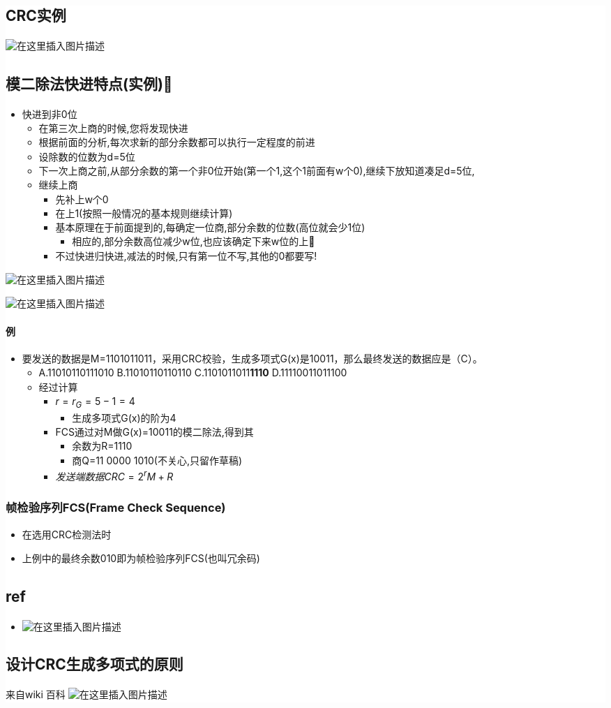 ##  CRC实例

![在这里插入图片描述](https://img-blog.csdnimg.cn/ba4979cad407422ebc645754e7387611.png?x-oss-process=image/watermark,type_ZHJvaWRzYW5zZmFsbGJhY2s,shadow_50,text_Q1NETiBAeHVjaGFveGluMTM3NQ==,size_20,color_FFFFFF,t_70,g_se,x_16)

##  模二除法快进特点(实例)🎈

- 快进到非0位
  - 在第三次上商的时候,您将发现快进
  - 根据前面的分析,每次求新的部分余数都可以执行一定程度的前进
  - 设除数的位数为d=5位
  - 下一次上商之前,从部分余数的第一个非0位开始(第一个1,这个1前面有w个0),继续下放知道凑足d=5位,
  - 继续上商
    - 先补上w个0
    - 在上1(按照一般情况的基本规则继续计算)
    - 基本原理在于前面提到的,每确定一位商,部分余数的位数(高位就会少1位)
      - 相应的,部分余数高位减少w位,也应该确定下来w位的上🎈
    - 不过快进归快进,减法的时候,只有第一位不写,其他的0都要写!

![在这里插入图片描述](https://img-blog.csdnimg.cn/58a1f78bd65f46169b5e55a974fb3a0b.png?x-oss-process=image/watermark,type_d3F5LXplbmhlaQ,shadow_50,text_Q1NETiBAeHVjaGFveGluMTM3NQ==,size_20,color_FFFFFF,t_70,g_se,x_16)

![在这里插入图片描述](https://img-blog.csdnimg.cn/57e4de1298f34b2187f3866c83704e71.png?x-oss-process=image/watermark,type_ZHJvaWRzYW5zZmFsbGJhY2s,shadow_50,text_Q1NETiBAeHVjaGFveGluMTM3NQ==,size_20,color_FFFFFF,t_70,g_se,x_16)


#### 例

- 要发送的数据是M=1101011011，采用CRC校验，生成多项式G(x)是10011，那么最终发送的数据应是（C）。
  - A.11010110111010
    B.11010110110110
    C.1101011011**1110**
    D.11110011011100
  - 经过计算
    - $r=r_G=5-1=4$
      - 生成多项式G(x)的阶为4
    - FCS通过对M做G(x)=10011的模二除法,得到其
      - 余数为R=1110
      - 商Q=11 0000 1010(不关心,只留作草稿)
    - $发送端数据CRC=2^rM+R$

###  帧检验序列FCS(Frame Check Sequence)

- 在选用CRC检测法时

- 上例中的最终余数010即为帧检验序列FCS(也叫冗余码)

## ref

- ![在这里插入图片描述](https://img-blog.csdnimg.cn/031394e785834165bceb61ce3fcec414.png?x-oss-process=image/watermark,type_ZHJvaWRzYW5zZmFsbGJhY2s,shadow_50,text_Q1NETiBAeHVjaGFveGluMTM3NQ==,size_20,color_FFFFFF,t_70,g_se,x_16)

##  设计CRC生成多项式的原则

来自wiki 百科
![在这里插入图片描述](https://img-blog.csdnimg.cn/083513f3a85f47da905547ca04a4d4aa.png?x-oss-process=image/watermark,type_ZHJvaWRzYW5zZmFsbGJhY2s,shadow_50,text_Q1NETiBAeHVjaGFveGluMTM3NQ==,size_20,color_FFFFFF,t_70,g_se,x_16)